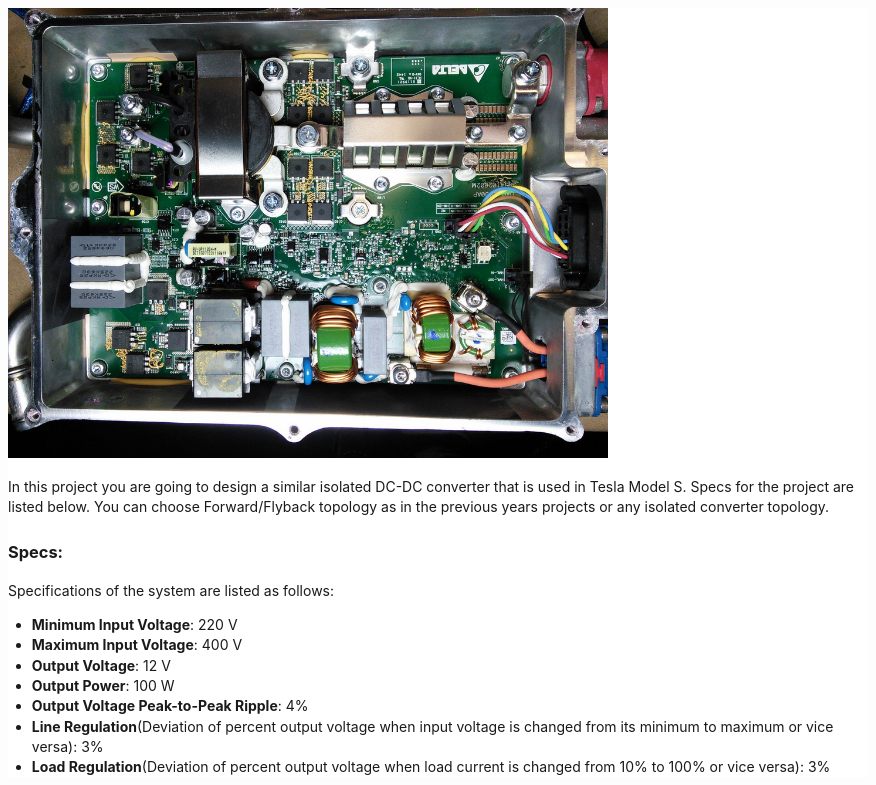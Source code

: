 <img src="TeslaDcDc.jpg" alt="drawing" width="600"/>

In this project you are going to design a similar isolated DC-DC converter that is used in Tesla Model S. Specs for the project are listed below. You can choose Forward/Flyback topology as in the previous years projects or any isolated converter topology.


### Specs:

Specifications of the system are listed as follows:

 - **Minimum Input Voltage**: 220 V
 - **Maximum Input Voltage**: 400 V
 - **Output Voltage**: 12 V
 - **Output Power**: 100 W
 - **Output Voltage Peak-to-Peak Ripple**: 4%
 - **Line Regulation**(Deviation of percent output voltage when input voltage is changed from its minimum to maximum or vice versa): 3%
 - **Load Regulation**(Deviation of percent output voltage when load current is changed from 10% to 100% or vice versa): 3%
 